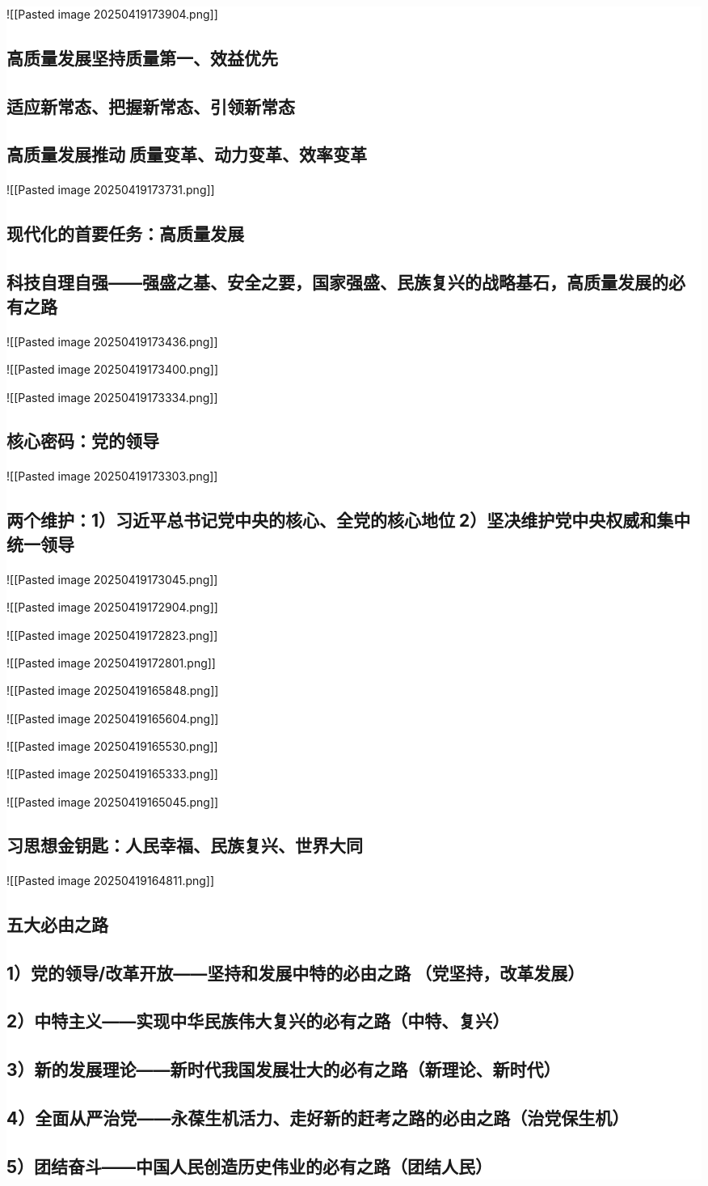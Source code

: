 ![[Pasted image 20250419173904.png]]
## 高质量发展坚持质量第一、效益优先
## 适应新常态、把握新常态、引领新常态
## 高质量发展推动 质量变革、动力变革、效率变革

![[Pasted image 20250419173731.png]]
## 现代化的首要任务：高质量发展
## 科技自理自强——强盛之基、安全之要，国家强盛、民族复兴的战略基石，高质量发展的必有之路

![[Pasted image 20250419173436.png]]

![[Pasted image 20250419173400.png]]

![[Pasted image 20250419173334.png]]
## 核心密码：党的领导

![[Pasted image 20250419173303.png]]

## 两个维护：1）习近平总书记党中央的核心、全党的核心地位 2）坚决维护党中央权威和集中统一领导

![[Pasted image 20250419173045.png]]

![[Pasted image 20250419172904.png]]

![[Pasted image 20250419172823.png]]

![[Pasted image 20250419172801.png]]

![[Pasted image 20250419165848.png]]

![[Pasted image 20250419165604.png]]

![[Pasted image 20250419165530.png]]

![[Pasted image 20250419165333.png]]

![[Pasted image 20250419165045.png]]
## 习思想金钥匙：人民幸福、民族复兴、世界大同

![[Pasted image 20250419164811.png]]
## 五大必由之路
## 1）党的领导/改革开放——坚持和发展中特的必由之路 （党坚持，改革发展）
## 2）中特主义——实现中华民族伟大复兴的必有之路（中特、复兴）
## 3）新的发展理论——新时代我国发展壮大的必有之路（新理论、新时代）
## 4）全面从严治党——永葆生机活力、走好新的赶考之路的必由之路（治党保生机）
## 5）团结奋斗——中国人民创造历史伟业的必有之路（团结人民）